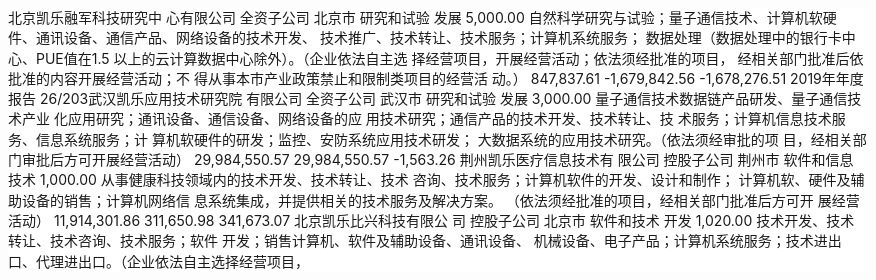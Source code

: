 北京凯乐融军科技研究中
心有限公司
全资子公司
北京市
研究和试验
发展
5,000.00
自然科学研究与试验；量子通信技术、计算机软硬
件、通讯设备、通信产品、网络设备的技术开发、
技术推广、技术转让、技术服务；计算机系统服务；
数据处理（数据处理中的银行卡中心、PUE值在1.5
以上的云计算数据中心除外）。（企业依法自主选
择经营项目，开展经营活动；依法须经批准的项目，
经相关部门批准后依批准的内容开展经营活动；不
得从事本市产业政策禁止和限制类项目的经营活
动。）
847,837.61
-1,679,842.56
-1,678,276.51
2019年年度报告
26/203武汉凯乐应用技术研究院
有限公司
全资子公司
武汉市
研究和试验
发展
3,000.00
量子通信技术数据链产品研发、量子通信技术产业
化应用研究；通讯设备、通信设备、网络设备的应
用技术研究；通信产品的技术开发、技术转让、技
术服务；计算机信息技术服务、信息系统服务；计
算机软硬件的研发；监控、安防系统应用技术研发；
大数据系统的应用技术研究。（依法须经审批的项
目，经相关部门审批后方可开展经营活动）
29,984,550.57
29,984,550.57
-1,563.26
荆州凯乐医疗信息技术有
限公司
控股子公司
荆州市
软件和信息
技术
1,000.00
从事健康科技领域内的技术开发、技术转让、技术
咨询、技术服务；计算机软件的开发、设计和制作；
计算机软、硬件及辅助设备的销售；计算机网络信
息系统集成，并提供相关的技术服务及解决方案。
（依法须经批准的项目，经相关部门批准后方可开
展经营活动）
11,914,301.86
311,650.98
341,673.07
北京凯乐比兴科技有限公
司
控股子公司
北京市
软件和技术
开发
1,020.00
技术开发、技术转让、技术咨询、技术服务；软件
开发；销售计算机、软件及辅助设备、通讯设备、
机械设备、电子产品；计算机系统服务；技术进出
口、代理进出口。（企业依法自主选择经营项目，